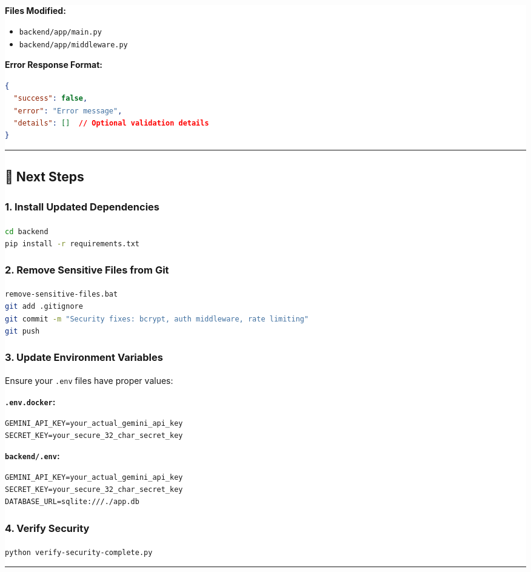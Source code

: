 **Files Modified:**
- `backend/app/main.py`
- `backend/app/middleware.py`

**Error Response Format:**
```json
{
  "success": false,
  "error": "Error message",
  "details": []  // Optional validation details
}
```

---

## 🚀 Next Steps

### 1. Install Updated Dependencies
```bash
cd backend
pip install -r requirements.txt
```

### 2. Remove Sensitive Files from Git
```bash
remove-sensitive-files.bat
git add .gitignore
git commit -m "Security fixes: bcrypt, auth middleware, rate limiting"
git push
```

### 3. Update Environment Variables
Ensure your `.env` files have proper values:

**`.env.docker`:**
```env
GEMINI_API_KEY=your_actual_gemini_api_key
SECRET_KEY=your_secure_32_char_secret_key
```

**`backend/.env`:**
```env
GEMINI_API_KEY=your_actual_gemini_api_key
SECRET_KEY=your_secure_32_char_secret_key
DATABASE_URL=sqlite:///./app.db
```

### 4. Verify Security
```bash
python verify-security-complete.py
```

---
